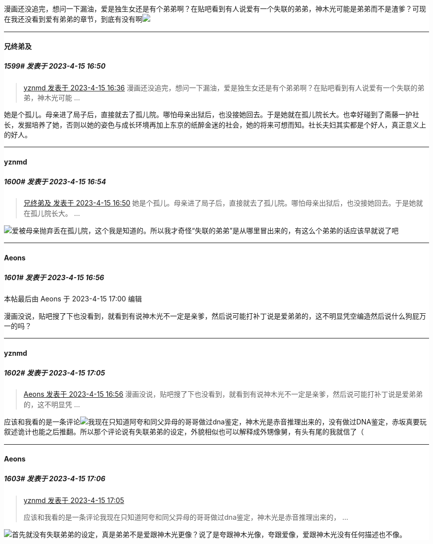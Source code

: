 漫画还没追完，想问一下漏油，爱是独生女还是有个弟弟啊？在贴吧看到有人说爱有一个失联的弟弟，神木光可能是弟弟而不是渣爹？可现在我还没看到爱有弟弟的章节，到底有没有啊<img src="https://static.saraba1st.com/image/smiley/face2017/125.png" referrerpolicy="no-referrer">


*****

####  兄终弟及  
##### 1599#       发表于 2023-4-15 16:50

<blockquote><a href="httphttps://bbs.saraba1st.com/2b/forum.php?mod=redirect&amp;goto=findpost&amp;pid=60463918&amp;ptid=2073604" target="_blank">yznmd 发表于 2023-4-15 16:36</a>
漫画还没追完，想问一下漏油，爱是独生女还是有个弟弟啊？在贴吧看到有人说爱有一个失联的弟弟，神木光可能 ...</blockquote>
她是个孤儿。母亲进了局子后，直接就去了孤儿院。哪怕母亲出狱后，也没接她回去。于是她就在孤儿院长大。也幸好碰到了斋藤一护社长，发掘培养了她，否则以她的姿色与成长环境再加上东京的纸醉金迷的社会，她的将来可想而知。社长夫妇其实都是个好人，真正意义上的好人。

*****

####  yznmd  
##### 1600#       发表于 2023-4-15 16:54

<blockquote><a href="httphttps://bbs.saraba1st.com/2b/forum.php?mod=redirect&amp;goto=findpost&amp;pid=60464051&amp;ptid=2073604" target="_blank">兄终弟及 发表于 2023-4-15 16:50</a>
她是个孤儿。母亲进了局子后，直接就去了孤儿院。哪怕母亲出狱后，也没接她回去。于是她就在孤儿院长大。 ...</blockquote>
<img src="https://static.saraba1st.com/image/smiley/face2017/125.png" referrerpolicy="no-referrer">爱被母亲抛弃丢在孤儿院，这个我是知道的。所以我才奇怪“失联的弟弟”是从哪里冒出来的，有这么个弟弟的话应该早就说了吧

*****

####  Aeons  
##### 1601#       发表于 2023-4-15 16:56

 本帖最后由 Aeons 于 2023-4-15 17:00 编辑 

漫画没说，贴吧搜了下也没看到，就看到有说神木光不一定是亲爹，然后说可能打补丁说是爱弟弟的，这不明显凭空编造然后说什么狗屁万一的吗？


*****

####  yznmd  
##### 1602#       发表于 2023-4-15 17:05

<blockquote><a href="httphttps://bbs.saraba1st.com/2b/forum.php?mod=redirect&amp;goto=findpost&amp;pid=60464092&amp;ptid=2073604" target="_blank">Aeons 发表于 2023-4-15 16:56</a>
漫画没说，贴吧搜了下也没看到，就看到有说神木光不一定是亲爹，然后说可能打补丁说是爱弟弟的，这不明显凭 ...</blockquote>
应该和我看的是一条评论<img src="https://static.saraba1st.com/image/smiley/face2017/125.png" referrerpolicy="no-referrer">我现在只知道阿夸和同父异母的哥哥做过dna鉴定，神木光是赤音推理出来的，没有做过DNA鉴定，赤坂真要玩叙述诡计也能之后推翻。所以那个评论说有失联弟弟的设定，外貌相似也可以解释成外甥像舅，有头有尾的我就信了（

*****

####  Aeons  
##### 1603#       发表于 2023-4-15 17:06

<blockquote><a href="httphttps://bbs.saraba1st.com/2b/forum.php?mod=redirect&amp;goto=findpost&amp;pid=60464171&amp;ptid=2073604" target="_blank">yznmd 发表于 2023-4-15 17:05</a>

应该和我看的是一条评论我现在只知道阿夸和同父异母的哥哥做过dna鉴定，神木光是赤音推理出来的， ...</blockquote>
<img src="https://static.saraba1st.com/image/smiley/face2017/068.png" referrerpolicy="no-referrer">首先就没有失联弟弟的设定，真是弟弟不是爱跟神木光更像？说了是夸跟神木光像，夸跟爱像，爱跟神木光没有任何描述也不像。
